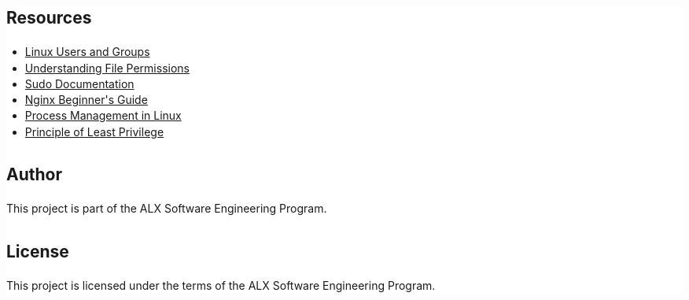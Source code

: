 
## Resources

- [Linux Users and Groups](https://linuxize.com/post/how-to-create-users-in-linux-using-the-useradd-command/)
- [Understanding File Permissions](https://linuxize.com/post/understanding-linux-file-permissions/)
- [Sudo Documentation](https://www.sudo.ws/sudo/)
- [Nginx Beginner's Guide](https://nginx.org/en/docs/beginners_guide.html)
- [Process Management in Linux](https://www.kernel.org/doc/html/latest/admin-guide/index.html)
- [Principle of Least Privilege](https://en.wikipedia.org/wiki/Principle_of_least_privilege)

## Author
This project is part of the ALX Software Engineering Program.

## License
This project is licensed under the terms of the ALX Software Engineering Program.
